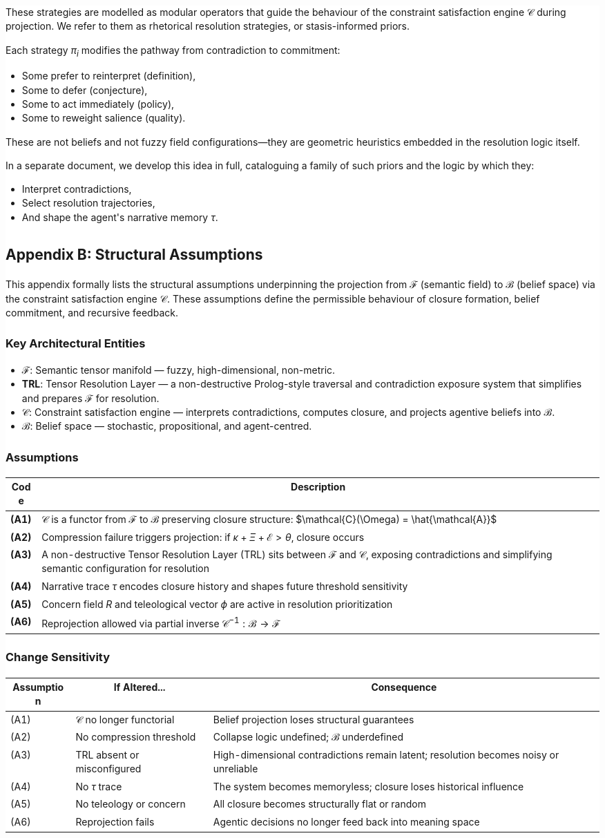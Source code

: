 These strategies are modelled as modular operators that guide the behaviour of the constraint satisfaction engine $\mathcal{C}$ during projection. We refer to them as rhetorical resolution strategies, or stasis-informed priors.

Each strategy $\pi_i$ modifies the pathway from contradiction to commitment:
- Some prefer to reinterpret (definition),
- Some to defer (conjecture),
- Some to act immediately (policy),
- Some to reweight salience (quality).

These are not beliefs and not fuzzy field configurations—they are geometric heuristics embedded in the resolution logic itself.

In a separate document, we develop this idea in full, cataloguing a family of such priors and the logic by which they:
- Interpret contradictions,
- Select resolution trajectories,
- And shape the agent's narrative memory $\tau$.

## Appendix B: Structural Assumptions

This appendix formally lists the structural assumptions underpinning the projection from $\mathcal{F}$ (semantic field) to $\mathcal{B}$ (belief space) via the constraint satisfaction engine $\mathcal{C}$. These assumptions define the permissible behaviour of closure formation, belief commitment, and recursive feedback.

### Key Architectural Entities

- $\mathcal{F}$: Semantic tensor manifold — fuzzy, high-dimensional, non-metric.
- **TRL**: Tensor Resolution Layer — a non-destructive Prolog-style traversal and contradiction exposure system that simplifies and prepares $\mathcal{F}$ for resolution.
- $\mathcal{C}$: Constraint satisfaction engine — interprets contradictions, computes closure, and projects agentive beliefs into $\mathcal{B}$.
- $\mathcal{B}$: Belief space — stochastic, propositional, and agent-centred.

### Assumptions

| Code | Description |
|------|-------------|
| **(A1)** | $\mathcal{C}$ is a functor from $\mathcal{F}$ to $\mathcal{B}$ preserving closure structure: $\mathcal{C}(\Omega) = \hat{\mathcal{A}}$ |
| **(A2)** | Compression failure triggers projection: if $\kappa + \Xi + \mathcal{E} > \theta$, closure occurs |
| **(A3)** | A non-destructive Tensor Resolution Layer (TRL) sits between $\mathcal{F}$ and $\mathcal{C}$, exposing contradictions and simplifying semantic configuration for resolution |
| **(A4)** | Narrative trace $\tau$ encodes closure history and shapes future threshold sensitivity |
| **(A5)** | Concern field $R$ and teleological vector $\phi$ are active in resolution prioritization |
| **(A6)** | Reprojection allowed via partial inverse $\mathcal{C}^{-1} : \mathcal{B} \to \mathcal{F}$ |

### Change Sensitivity

| Assumption | If Altered... | Consequence |
|------------|---------------|-------------|
| (A1) | $\mathcal{C}$ no longer functorial | Belief projection loses structural guarantees |
| (A2) | No compression threshold | Collapse logic undefined; $\mathcal{B}$ underdefined |
| (A3) | TRL absent or misconfigured | High-dimensional contradictions remain latent; resolution becomes noisy or unreliable |
| (A4) | No $\tau$ trace | The system becomes memoryless; closure loses historical influence |
| (A5) | No teleology or concern | All closure becomes structurally flat or random |
| (A6) | Reprojection fails | Agentic decisions no longer feed back into meaning space |
